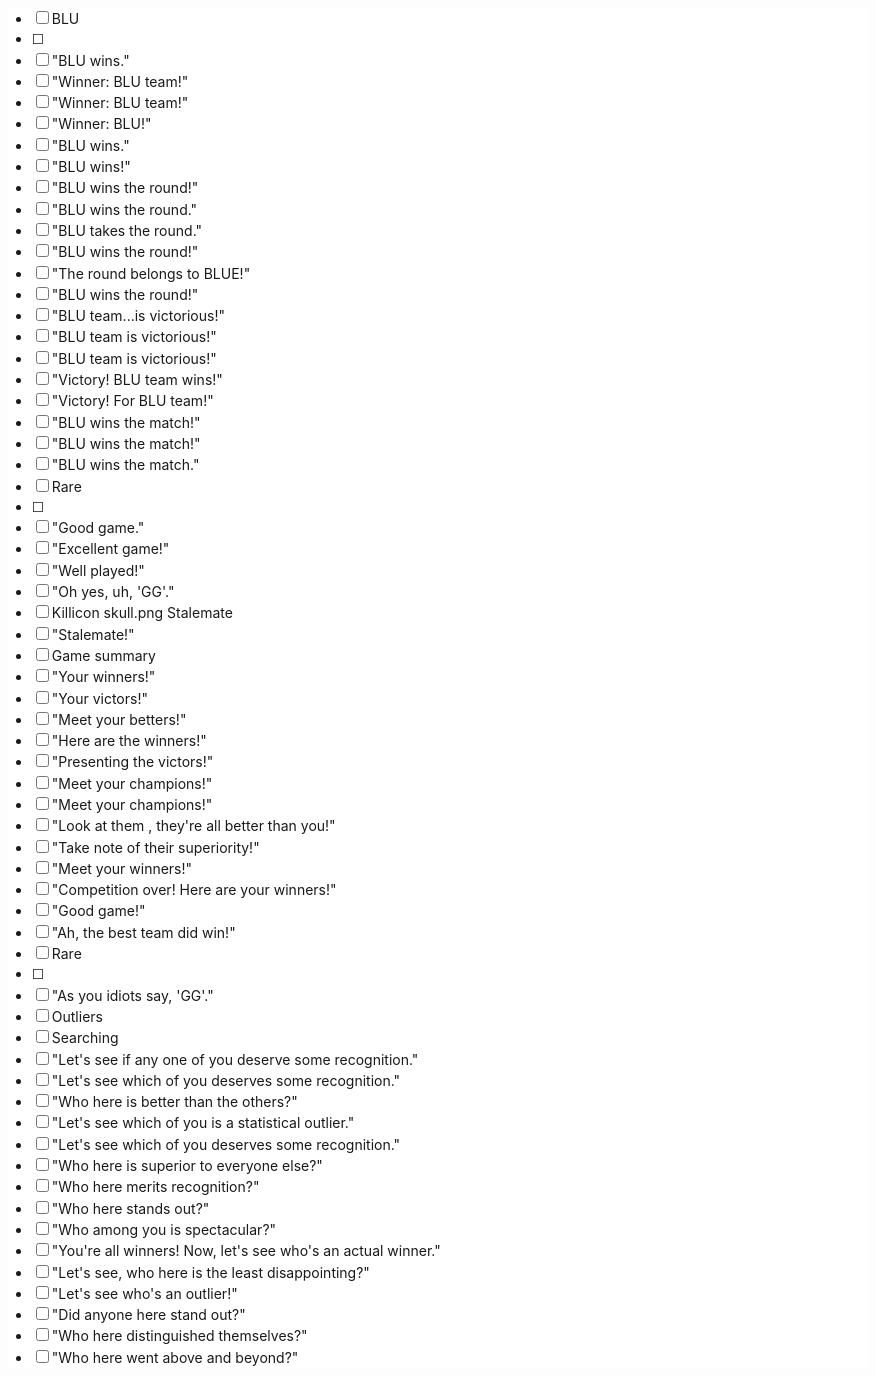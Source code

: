 - [ ] BLU
- [ ]
- [ ] "BLU wins."
- [ ] "Winner: BLU team!"
- [ ] "Winner: BLU team!"
- [ ] "Winner: BLU!"
- [ ] "BLU wins."
- [ ] "BLU wins!"
- [ ] "BLU wins the round!"
- [ ] "BLU wins the round."
- [ ] "BLU takes the round."
- [ ] "BLU wins the round!"
- [ ] "The round belongs to BLUE!"
- [ ] "BLU wins the round!"
- [ ] "BLU team...is victorious!"
- [ ] "BLU team is victorious!"
- [ ] "BLU team is victorious!"
- [ ] "Victory! BLU team wins!"
- [ ] "Victory! For BLU team!"
- [ ] "BLU wins the match!"
- [ ] "BLU wins the match!"
- [ ] "BLU wins the match."
- [ ] Rare
- [ ]
- [ ] "Good game."
- [ ] "Excellent game!"
- [ ] "Well played!"
- [ ] "Oh yes, uh, 'GG'."
- [ ] Killicon skull.png  Stalemate
- [ ] "Stalemate!"
- [ ] Game summary
- [ ] "Your winners!"
- [ ] "Your victors!"
- [ ] "Meet your betters!"
- [ ] "Here are the winners!"
- [ ] "Presenting the victors!"
- [ ] "Meet your champions!"
- [ ] "Meet your champions!"
- [ ] "Look at them , they're all better than you!"
- [ ] "Take note of their superiority!"
- [ ] "Meet your winners!"
- [ ] "Competition over! Here are your winners!"
- [ ] "Good game!"
- [ ] "Ah, the best team did win!"
- [ ] Rare
- [ ]
- [ ] "As you idiots say, 'GG'."
- [ ] Outliers
- [ ] Searching
- [ ] "Let's see if any one of you deserve some recognition."
- [ ] "Let's see which of you deserves some recognition."
- [ ] "Who here is better than the others?"
- [ ] "Let's see which of you is a statistical outlier."
- [ ] "Let's see which of you deserves some recognition."
- [ ] "Who here is superior to everyone else?"
- [ ] "Who here merits recognition?"
- [ ] "Who here stands out?"
- [ ] "Who among you is spectacular?"
- [ ] "You're all winners! Now, let's see who's an actual winner."
- [ ] "Let's see, who here is the least disappointing?"
- [ ] "Let's see who's an outlier!"
- [ ] "Did anyone here stand out?"
- [ ] "Who here distinguished themselves?"
- [ ] "Who here went above and beyond?"
